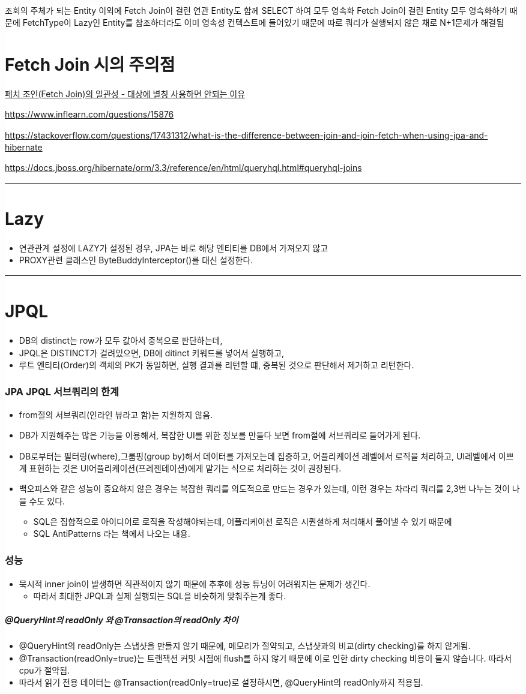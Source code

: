 조회의 주체가 되는 Entity 이외에 Fetch Join이 걸린 연관 Entity도 함께 SELECT 하여 모두 영속화
Fetch Join이 걸린 Entity 모두 영속화하기 때문에 FetchType이 Lazy인 Entity를 참조하더라도
이미 영속성 컨텍스트에 들어있기 때문에 따로 쿼리가 실행되지 않은 채로 N+1문제가 해결됨


# Fetch Join 시의 주의점

[페치 조인(Fetch Join)의 일관성 - 대상에 별칭 사용하면 안되는 이유](https://loosie.tistory.com/750)

https://www.inflearn.com/questions/15876

https://stackoverflow.com/questions/17431312/what-is-the-difference-between-join-and-join-fetch-when-using-jpa-and-hibernate

https://docs.jboss.org/hibernate/orm/3.3/reference/en/html/queryhql.html#queryhql-joins



---
# Lazy

 * 연관관계 설정에 LAZY가 설정된 경우, JPA는 바로 해당 엔티티를 DB에서 가져오지 않고
 * PROXY관련 클래스인 ByteBuddyInterceptor()를 대신 설정한다.


---
# JPQL
 * DB의 distinct는 row가 모두 값아서 중복으로 판단하는데,
 * JPQL은 DISTINCT가 걸려있으면, DB에 ditinct 키워드를 넣어서 실행하고,
 * 루트 엔티티(Order)의 객체의 PK가 동일하면, 실행 결과를 리턴할 떄, 중복된 것으로 판단해서 제거하고 리턴한다.

### JPA JPQL 서브쿼리의 한계

 * from절의 서브쿼리(인라인 뷰라고 함)는 지원하지 않음.
 * DB가 지원해주는 많은 기능을 이용해서, 복잡한 UI를 위한 정보를 만들다 보면 from절에 서브쿼리로 들어가게 된다.
 * DB로부터는 필터링(where),그룹핑(group by)해서 데이터를 가져오는데 집중하고, 어플리케이션 레벨에서 로직을 처리하고, UI레벨에서 이쁘게 표현하는 것은 UI어플리케이션(프레젠테이션)에게 맡기는 식으로 처리하는 것이 권장된다.

 * 백오피스와 같은 성능이 중요하지 않은 경우는 복잡한 쿼리를 의도적으로 만드는 경우가 있는데, 이런 경우는 차라리 쿼리를 2,3번 나누는 것이 나을 수도 있다.
   * SQL은 집합적으로 아이디어로 로직을 작성해야되는데, 어플리케이션 로직은 시퀀셜하게 처리해서 풀어낼 수 있기 때문에
   * SQL AntiPatterns 라는 책에서 나오는 내용.

### 성능
 * 묵시적 inner join이 발생하면 직관적이지 않기 때문에 추후에 성능 튜닝이 어려워지는 문제가 생긴다.
   * 따라서 최대한 JPQL과 실제 실행되는 SQL을 비슷하게 맞춰주는게 좋다.

##### @QueryHint의 readOnly 와 @Transaction의 readOnly 차이

 * @QueryHint의 readOnly는 스냅샷을 만들지 않기 때문에, 메모리가 절약되고, 스냅샷과의 비교(dirty checking)를 하지 않게됨.
 * @Transaction(readOnly=true)는 트랜잭션 커밋 시점에 flush를 하지 않기 때문에 이로 인한 dirty checking 비용이 들지 않습니다. 따라서 cpu가 절약됨.
 * 따라서 읽기 전용 데이터는 @Transaction(readOnly=true)로 설정하시면, @QueryHint의 readOnly까지 적용됨.

